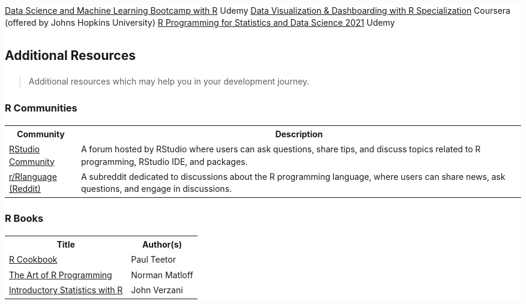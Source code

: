 <tr>
<td><a href="https://www.udemy.com/course/data-science-and-machine-learning-bootcamp-with-r/">Data Science and Machine Learning Bootcamp with R</a></td>
<td>Udemy</td>
</tr>
<tr>
<td><a href="https://www.coursera.org/specializations/jhu-data-visualization-dashboarding-with-r">Data Visualization & Dashboarding with R Specialization</a></td>
<td>Coursera (offered by Johns Hopkins University)</td>
</tr>
<tr>
<td><a href="https://www.udemy.com/course/r-programming-for-statistics-and-data-science/">R Programming for Statistics and Data Science 2021</a></td>
<td>Udemy</td>
</tr>
</table>

## Additional Resources
> Additional resources which may help you in your development journey.

### R Communities
<table width="100%">
<tr>
<th>Community</th>
<th>Description</th>
</tr>
<tr>
<td><a href="https://community.rstudio.com/">RStudio Community</a></td>
<td>A forum hosted by RStudio where users can ask questions, share tips, and discuss topics related to R programming, RStudio IDE, and packages.</td>
</tr>
<tr>
<td><a href="https://www.reddit.com/r/Rlanguage/">r/Rlanguage (Reddit)</a></td>
<td>A subreddit dedicated to discussions about the R programming language, where users can share news, ask questions, and engage in discussions.</td>
</tr>
</table>

### R Books
<table width="100%">
<tr>
<th>Title</th>
<th>Author(s)</th>
</tr>
<tr>
<td><a href="https://www.amazon.com/R-Cookbook-OReilly-Cookbooks-Paul/dp/0596809158">R Cookbook</a></td>
<td>Paul Teetor</td>
</tr>
<tr>
<td><a href="https://www.amazon.com/Art-R-Programming-Statistical-Software/dp/1593273843">The Art of R Programming</a></td>
<td>Norman Matloff</td>
</tr>
<tr>
<td><a href="https://www.amazon.com/Using-Introductory-Statistics-Chapman-Hall/dp/1466590734/ref=sr_1_1?dib=eyJ2IjoiMSJ9.MMC8KySF3vodrO7L2zv7Yio8DBHC_g5s2wyesdWehPukRBAveLVCIyFOvOtPKsSiHD99ZOYcy9nP9alRyEAzMHd_88g8IIHX3caM4FHQqxj-h4cjuQkTu2DMfp-7hz0ECeZwfkWeWnkrnyt1ixI2a204gE0L08TjfPeKbOo1giNkZaFo-JRmGEj8RM0RyKC0sSuQHzczbVpCeTh_u_J8wrPRwyS50Fv_Kn9_mXM5LbI.ovYaXCXqfsjec20Q7Lw_jEoruAC9gUsBBNgd0xfcmN4&dib_tag=se&keywords=Introductory-Statistics-Using-R&qid=1716470344&sr=8-1">Introductory Statistics with R</a></td>
<td>John Verzani</td>
